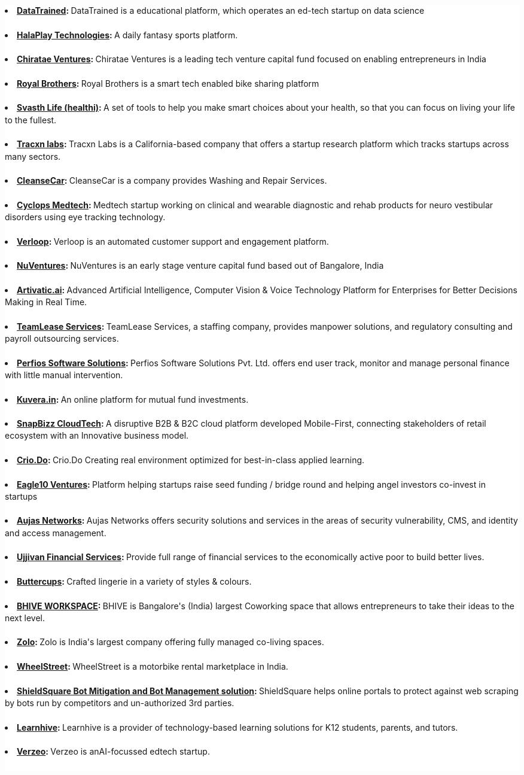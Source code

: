 <li><strong><a href="https://www.datatrained.com/">DataTrained</a>: </strong>DataTrained is a educational platform, which operates an ed-tech startup on data science  </li><br>
<li><strong><a href="https://www.halaplay.com/">HalaPlay Technologies</a>: </strong> A daily fantasy sports platform.  </li><br>
<li><strong><a href="http://chiratae.com/">Chiratae Ventures</a>: </strong>Chiratae Ventures is a leading tech venture capital fund focused on enabling entrepreneurs in India</li><br>
<li><strong><a href="https://www.royalbrothers.com/">Royal Brothers</a>: </strong>Royal Brothers is a smart tech enabled bike sharing platform  </li><br>
<li><strong><a href="https://www.healthi.in/">Svasth Life (healthi)</a>: </strong>A set of tools to help you make smart choices about your health, so that you can focus on living your life to the fullest.</li><br>
<li><strong><a href="http://tracxnlabs.com">Tracxn labs</a>: </strong>Tracxn Labs is a California-based company that offers a startup research platform which tracks startups across many sectors.</li><br>
<li><strong><a href="http://cleansecar.com/">CleanseCar</a>: </strong>CleanseCar is a company provides Washing and Repair Services.  </li><br>
<li><strong><a href="http://www.balanceeye.com">Cyclops Medtech</a>: </strong>Medtech startup working on clinical and wearable diagnostic and rehab products for neuro vestibular disorders using eye tracking technology.</li><br>
<li><strong><a href="https://verloop.io">Verloop</a>: </strong>Verloop is an automated customer support and engagement platform.  </li><br>
<li><strong><a href="http://nuventures.in/">NuVentures</a>: </strong>NuVentures is an early stage venture capital fund based out of Bangalore, India</li><br>
<li><strong><a href="http://artivatic.ai">Artivatic.ai</a>: </strong>Advanced Artificial Intelligence, Computer Vision & Voice Technology Platform for Enterprises for Better Decisions Making in Real Time.</li><br>
<li><strong><a href="http://www.teamlease.com">TeamLease Services</a>: </strong>TeamLease Services, a staffing company, provides manpower solutions, and regulatory consulting and payroll outsourcing services.</li><br>
<li><strong><a href="http://www.perfios.com">Perfios Software Solutions</a>: </strong>Perfios Software Solutions Pvt. Ltd. offers end user track, monitor and manage personal finance with little manual intervention.</li><br>
<li><strong><a href="https://kuvera.in/">Kuvera.in</a>: </strong>An online platform for mutual fund investments.</li><br>
<li><strong><a href="http://www.snapbizz.com">SnapBizz CloudTech</a>: </strong>A disruptive B2B & B2C cloud platform developed Mobile-First, connecting stakeholders of retail ecosystem with an Innovative business model.</li><br>
<li><strong><a href="https://www.crio.do/">Crio.Do</a>: </strong>Crio.Do Creating real environment optimized for best-in-class applied learning.  </li><br>
<li><strong><a href="http://www.Eagle10Ventures.com">Eagle10 Ventures</a>: </strong>Platform helping startups raise seed funding / bridge round and helping angel investors co-invest in startups </li><br>
<li><strong><a href="http://www.aujas.com">Aujas Networks</a>: </strong>Aujas Networks offers security solutions and services in the areas of security vulnerability, CMS, and identity and access management.</li><br>
<li><strong><a href="http://www.ujjivan.com/">Ujjivan Financial Services</a>: </strong>Provide full range of financial services to the economically active poor to build better lives.</li><br>
<li><strong><a href="https://buttercups.in/">Buttercups</a>: </strong>Crafted lingerie in a variety of styles & colours.</li><br>
<li><strong><a href="http://www.bhiveworkspace.com">BHIVE WORKSPACE</a>: </strong>BHIVE is Bangalore's (India) largest Coworking space that allows entrepreneurs to take their ideas to the next level.</li><br>
<li><strong><a href="http://zolostays.com/">Zolo</a>: </strong>Zolo is India's largest company offering fully managed co-living spaces.   </li><br>
<li><strong><a href="http://www.wheelstreet.in/">WheelStreet</a>: </strong>WheelStreet is a motorbike rental marketplace in India.</li><br>
<li><strong><a href="http://www.shieldsquare.com">ShieldSquare Bot Mitigation and Bot Management solution</a>: </strong>ShieldSquare helps online portals to protect against web scraping by bots run by competitors and un-authorized 3rd parties.</li><br>
<li><strong><a href="http://learnhive.net">Learnhive</a>: </strong>Learnhive is a provider of technology-based learning solutions for K12 students, parents, and tutors.</li><br>
<li><strong><a href="https://verzeo.in/">Verzeo</a>: </strong>Verzeo is anAI-focussed edtech startup.</li><br>